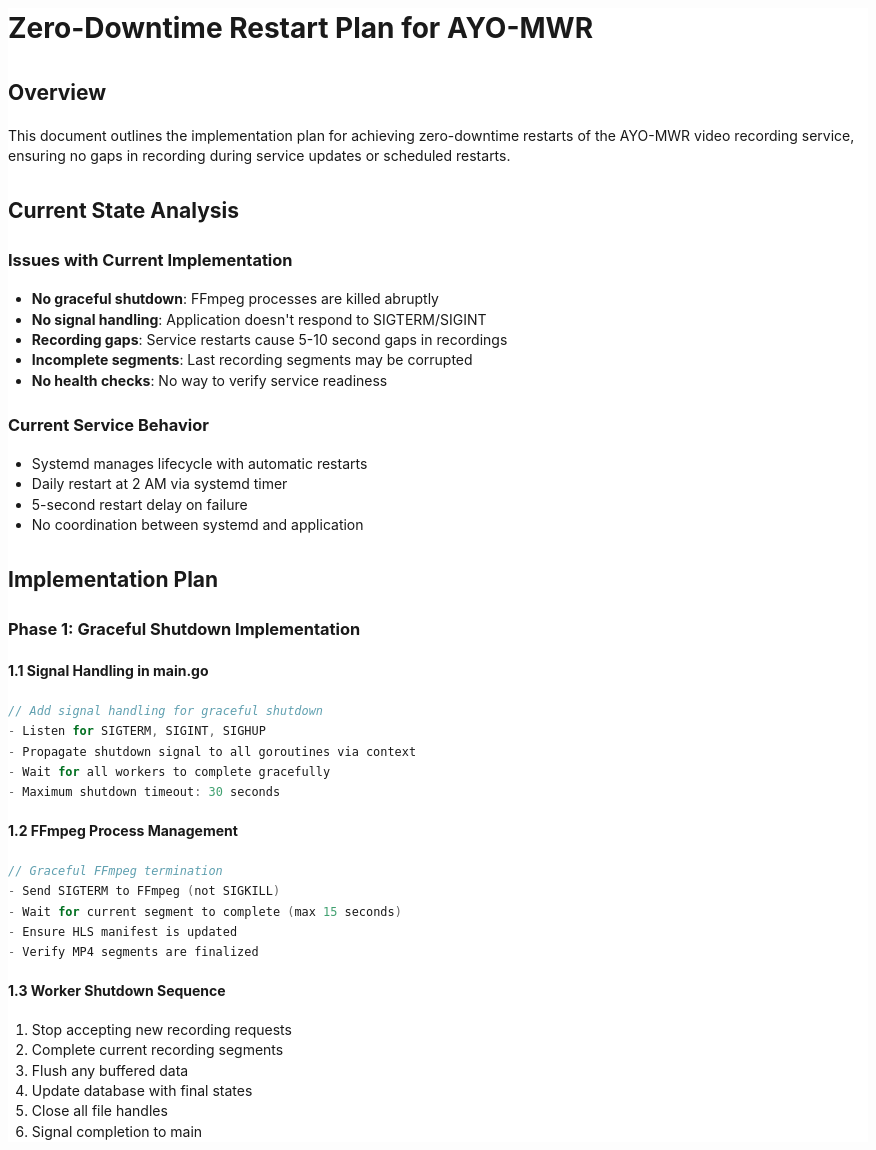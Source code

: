 # Zero-Downtime Restart Plan for AYO-MWR

## Overview
This document outlines the implementation plan for achieving zero-downtime restarts of the AYO-MWR video recording service, ensuring no gaps in recording during service updates or scheduled restarts.

## Current State Analysis

### Issues with Current Implementation
- **No graceful shutdown**: FFmpeg processes are killed abruptly
- **No signal handling**: Application doesn't respond to SIGTERM/SIGINT
- **Recording gaps**: Service restarts cause 5-10 second gaps in recordings
- **Incomplete segments**: Last recording segments may be corrupted
- **No health checks**: No way to verify service readiness

### Current Service Behavior
- Systemd manages lifecycle with automatic restarts
- Daily restart at 2 AM via systemd timer
- 5-second restart delay on failure
- No coordination between systemd and application

## Implementation Plan

### Phase 1: Graceful Shutdown Implementation

#### 1.1 Signal Handling in main.go
```go
// Add signal handling for graceful shutdown
- Listen for SIGTERM, SIGINT, SIGHUP
- Propagate shutdown signal to all goroutines via context
- Wait for all workers to complete gracefully
- Maximum shutdown timeout: 30 seconds
```

#### 1.2 FFmpeg Process Management
```go
// Graceful FFmpeg termination
- Send SIGTERM to FFmpeg (not SIGKILL)
- Wait for current segment to complete (max 15 seconds)
- Ensure HLS manifest is updated
- Verify MP4 segments are finalized
```

#### 1.3 Worker Shutdown Sequence
1. Stop accepting new recording requests
2. Complete current recording segments
3. Flush any buffered data
4. Update database with final states
5. Close all file handles
6. Signal completion to main
